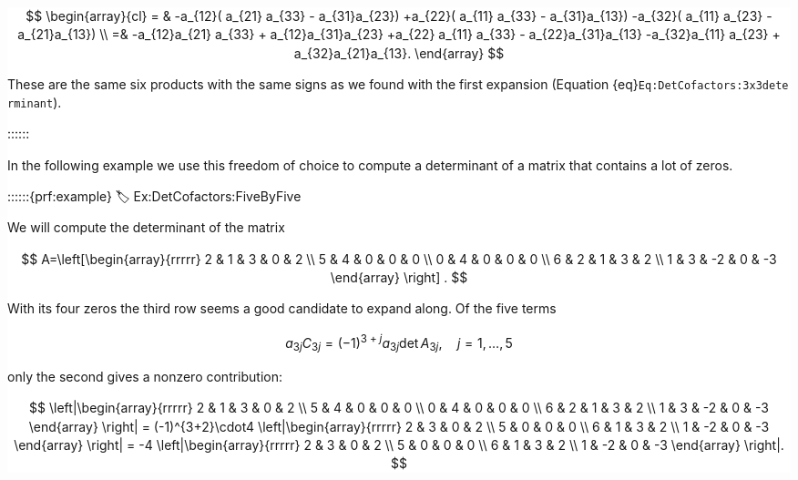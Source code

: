$$
\begin{array}{cl} = & -a_{12}( a_{21} a_{33} - a_{31}a_{23})
+a_{22}( a_{11} a_{33} - a_{31}a_{13})
-a_{32}( a_{11} a_{23} - a_{21}a_{13}) \\
=&  -a_{12}a_{21} a_{33} + a_{12}a_{31}a_{23}
+a_{22} a_{11} a_{33} - a_{22}a_{31}a_{13}
-a_{32}a_{11} a_{23} + a_{32}a_{21}a_{13}.
\end{array}
$$

These are the same six products with the same signs as we found with the first expansion
(Equation {eq}`Eq:DetCofactors:3x3determinant`).

::::::

In the following example we use this freedom of choice to compute a determinant of a matrix that contains a lot of zeros.

::::::{prf:example}
:label: Ex:DetCofactors:FiveByFive

We will compute the determinant of the matrix

$$
A=\left[\begin{array}{rrrrr}
2 & 1 & 3 & 0  & 2 \\
5 & 4 & 0 & 0 & 0 \\
0 & 4 & 0 & 0 & 0 \\
6 & 2 & 1 & 3 & 2 \\
1 & 3 & -2 & 0 & -3
\end{array}
\right]
.
$$

With its four zeros the third row seems a good candidate to expand along.
Of the five terms

$$
a_{3j}C_{3j} = (-1)^{3+j}a_{3j}\det{A_{3j}}, \quad   j = 1,\ldots,5
$$

only the second gives a nonzero contribution:

$$
\left|\begin{array}{rrrrr}
2 & 1 & 3 & 0  & 2 \\
5 & 4 & 0 & 0 & 0 \\
0 & 4 & 0 & 0 & 0 \\
6 & 2 & 1 & 3 & 2 \\
1 & 3 & -2 & 0 & -3
\end{array} \right| =  (-1)^{3+2}\cdot4
\left|\begin{array}{rrrrr}
2 & 3 & 0  & 2 \\
5 & 0 & 0 & 0 \\
6 & 1 & 3 & 2 \\
1  & -2 & 0 & -3
\end{array} \right| =
-4 \left|\begin{array}{rrrrr}
2 & 3 & 0  & 2 \\
5 & 0 & 0 & 0 \\
6 & 1 & 3 & 2 \\
1  & -2 & 0 & -3
\end{array} \right|.
$$
